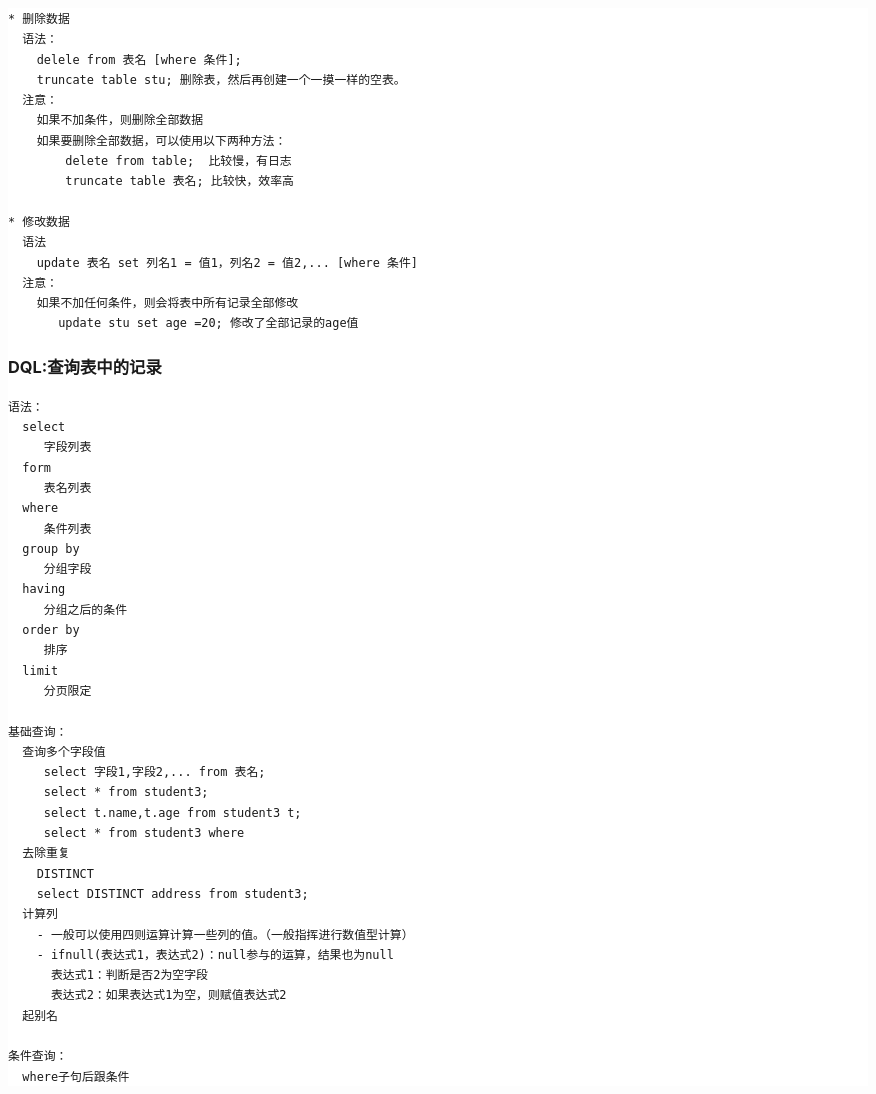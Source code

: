     * 删除数据
      语法：
        delele from 表名 [where 条件];
        truncate table stu; 删除表，然后再创建一个一摸一样的空表。
      注意：
        如果不加条件，则删除全部数据
        如果要删除全部数据，可以使用以下两种方法：
            delete from table;  比较慢，有日志
            truncate table 表名; 比较快，效率高
            
    * 修改数据
      语法
        update 表名 set 列名1 = 值1，列名2 = 值2,... [where 条件]
      注意：
        如果不加任何条件，则会将表中所有记录全部修改
           update stu set age =20; 修改了全部记录的age值   
           
  ### DQL:查询表中的记录
    语法：
      select 
         字段列表
      form 
         表名列表
      where 
         条件列表
      group by
         分组字段
      having 
         分组之后的条件
      order by
         排序
      limit
         分页限定
         
    基础查询：
      查询多个字段值
         select 字段1,字段2,... from 表名;
         select * from student3;
         select t.name,t.age from student3 t;
         select * from student3 where 
      去除重复
        DISTINCT
        select DISTINCT address from student3;
      计算列
        - 一般可以使用四则运算计算一些列的值。（一般指挥进行数值型计算）
        - ifnull(表达式1，表达式2)：null参与的运算，结果也为null
          表达式1：判断是否2为空字段
          表达式2：如果表达式1为空，则赋值表达式2
      起别名
    
    条件查询：
      where子句后跟条件
      